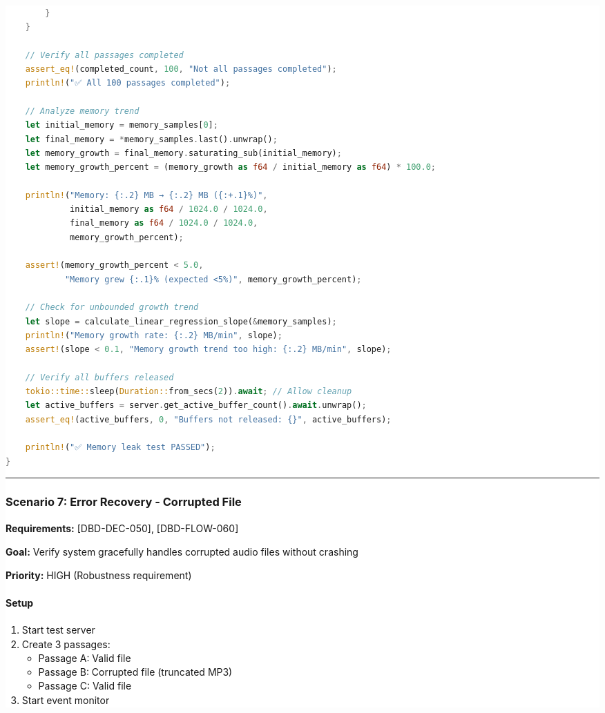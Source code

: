 ```rust
        }
    }

    // Verify all passages completed
    assert_eq!(completed_count, 100, "Not all passages completed");
    println!("✅ All 100 passages completed");

    // Analyze memory trend
    let initial_memory = memory_samples[0];
    let final_memory = *memory_samples.last().unwrap();
    let memory_growth = final_memory.saturating_sub(initial_memory);
    let memory_growth_percent = (memory_growth as f64 / initial_memory as f64) * 100.0;

    println!("Memory: {:.2} MB → {:.2} MB ({:+.1}%)",
             initial_memory as f64 / 1024.0 / 1024.0,
             final_memory as f64 / 1024.0 / 1024.0,
             memory_growth_percent);

    assert!(memory_growth_percent < 5.0,
            "Memory grew {:.1}% (expected <5%)", memory_growth_percent);

    // Check for unbounded growth trend
    let slope = calculate_linear_regression_slope(&memory_samples);
    println!("Memory growth rate: {:.2} MB/min", slope);
    assert!(slope < 0.1, "Memory growth trend too high: {:.2} MB/min", slope);

    // Verify all buffers released
    tokio::time::sleep(Duration::from_secs(2)).await; // Allow cleanup
    let active_buffers = server.get_active_buffer_count().await.unwrap();
    assert_eq!(active_buffers, 0, "Buffers not released: {}", active_buffers);

    println!("✅ Memory leak test PASSED");
}
```

---

### Scenario 7: Error Recovery - Corrupted File

**Requirements:** [DBD-DEC-050], [DBD-FLOW-060]

**Goal:** Verify system gracefully handles corrupted audio files without crashing

**Priority:** HIGH (Robustness requirement)

#### Setup

1. Start test server
2. Create 3 passages:
   - Passage A: Valid file
   - Passage B: Corrupted file (truncated MP3)
   - Passage C: Valid file
3. Start event monitor
